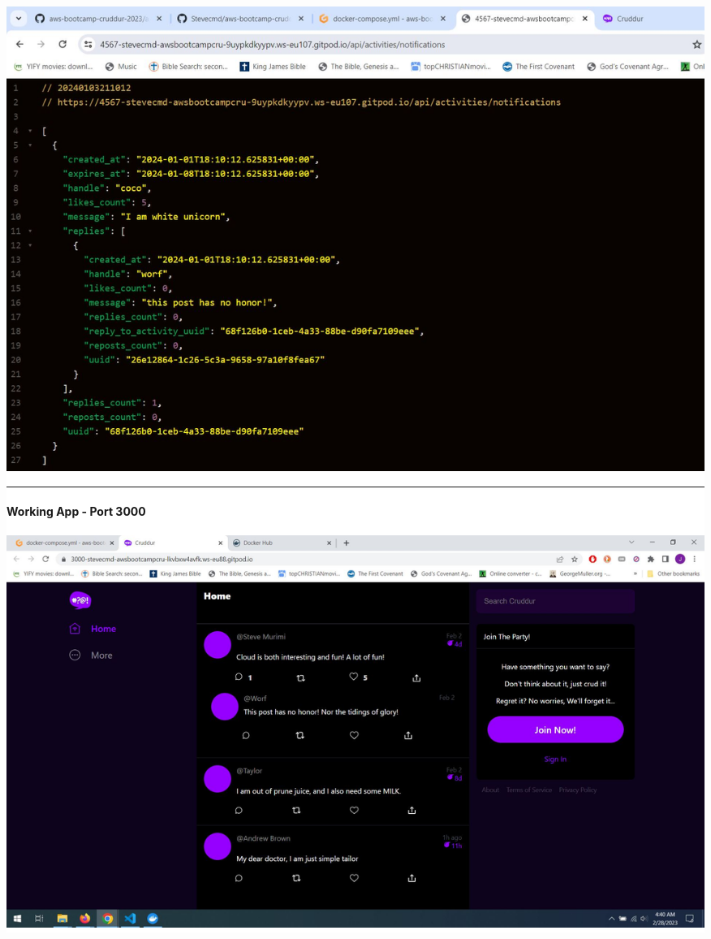 ![Working App - Port 3000](https://github.com/Stevecmd/Cruddur-social/blob/main/journal/Week%201/notifications%20backend.JPG)

<hr/>

#### Working App - Port 3000
![Working App - Port 3000](https://github.com/Stevecmd/Cruddur-social/blob/main/journal/Week%201/Working%20application%20on%20port%203000.JPG)
